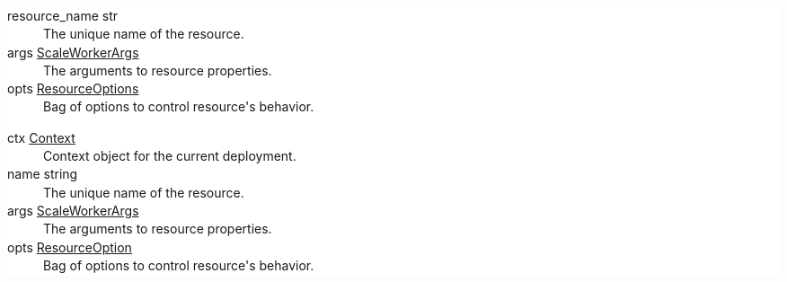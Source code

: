 </pulumi-choosable>
</div>

<div>
<pulumi-choosable type="language" values="python">

<dl class="resources-properties"><dt
        class="property-required" title="Required">
        <span>resource_name</span>
        <span class="property-indicator"></span>
        <span class="property-type">str</span>
    </dt>
    <dd>The unique name of the resource.</dd><dt
        class="property-required" title="Required">
        <span>args</span>
        <span class="property-indicator"></span>
        <span class="property-type"><a href="#inputs">ScaleWorkerArgs</a></span>
    </dt>
    <dd>The arguments to resource properties.</dd><dt
        class="property-optional" title="Optional">
        <span>opts</span>
        <span class="property-indicator"></span>
        <span class="property-type"><a href="/docs/reference/pkg/python/pulumi/#pulumi.ResourceOptions">ResourceOptions</a></span>
    </dt>
    <dd>Bag of options to control resource&#39;s behavior.</dd></dl>

</pulumi-choosable>
</div>

<div>
<pulumi-choosable type="language" values="go">

<dl class="resources-properties"><dt
        class="property-optional" title="Optional">
        <span>ctx</span>
        <span class="property-indicator"></span>
        <span class="property-type"><a href="https://pkg.go.dev/github.com/pulumi/pulumi/sdk/v3/go/pulumi?tab=doc#Context">Context</a></span>
    </dt>
    <dd>Context object for the current deployment.</dd><dt
        class="property-required" title="Required">
        <span>name</span>
        <span class="property-indicator"></span>
        <span class="property-type">string</span>
    </dt>
    <dd>The unique name of the resource.</dd><dt
        class="property-required" title="Required">
        <span>args</span>
        <span class="property-indicator"></span>
        <span class="property-type"><a href="#inputs">ScaleWorkerArgs</a></span>
    </dt>
    <dd>The arguments to resource properties.</dd><dt
        class="property-optional" title="Optional">
        <span>opts</span>
        <span class="property-indicator"></span>
        <span class="property-type"><a href="https://pkg.go.dev/github.com/pulumi/pulumi/sdk/v3/go/pulumi?tab=doc#ResourceOption">ResourceOption</a></span>
    </dt>
    <dd>Bag of options to control resource&#39;s behavior.</dd></dl>
